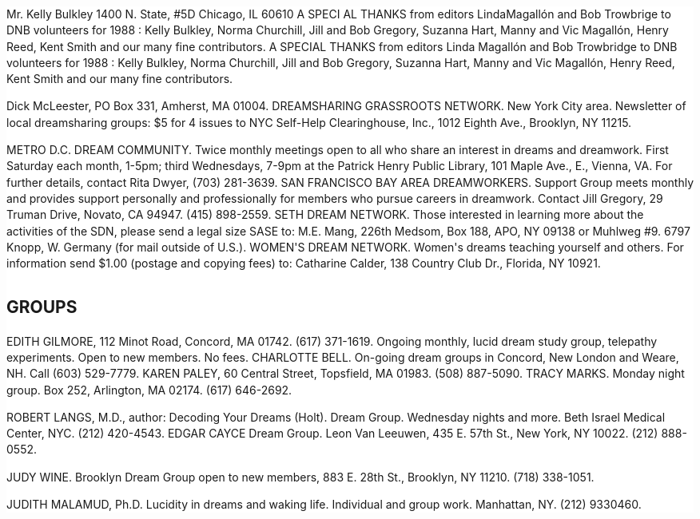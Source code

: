 Mr. Kelly Bulkley 1400 N. State, \#5D Chicago, IL 60610
A SPECI AL THANKS
from editors LindaMagallón and
Bob Trowbrige
to DNB volunteers
for 1988 :
Kelly Bulkley, Norma
Churchill, Jill and Bob
Gregory, Suzanna Hart,
Manny and Vic Magallón,
Henry Reed, Kent Smith
and our many fine contributors.
A SPECIAL THANKS from editors Linda Magallón and Bob Trowbridge
to DNB volunteers for 1988 : Kelly Bulkley, Norma Churchill, Jill and Bob Gregory, Suzanna Hart, Manny and Vic Magallón, Henry Reed, Kent Smith and our many fine contributors.

Dick McLeester, PO Box 331, Amherst, MA 01004.
DREAMSHARING GRASSROOTS
NETWORK. New York City area. Newsletter of local dreamsharing groups: $\$ 5$ for 4 issues to NYC Self-Help Clearinghouse, Inc., 1012 Eighth Ave., Brooklyn, NY 11215.

METRO D.C. DREAM COMMUNITY.
Twice monthly meetings open to all who share an interest in dreams and dreamwork. First Saturday each month, 1-5pm; third Wednesdays, 7-9pm at the Patrick Henry Public Library, 101 Maple Ave., E., Vienna, VA. For further details, contact Rita Dwyer, (703) 281-3639.
SAN FRANCISCO BAY AREA
DREAMWORKERS. Support Group meets monthly and provides support personally and professionally for members who pursue careers in dreamwork. Contact Jill Gregory, 29 Truman Drive, Novato, CA 94947. (415) 898-2559. SETH DREAM NETWORK. Those interested in learning more about the activities of the SDN, please send a legal size SASE to: M.E. Mang, 226th Medsom, Box 188, APO, NY 09138 or Muhlweg \#9. 6797 Knopp, W. Germany (for mail outside of U.S.).
WOMEN'S DREAM NETWORK.
Women's dreams teaching yourself and others. For information send $\$ 1.00$ (postage and copying fees) to: Catharine Calder, 138 Country Club Dr., Florida, NY 10921.

## GROUPS

EDITH GILMORE, 112 Minot Road, Concord, MA 01742. (617) 371-1619. Ongoing monthly, lucid dream study group, telepathy experiments. Open to new members. No fees.
CHARLOTTE BELL. On-going dream groups in Concord, New London and Weare, NH. Call (603) 529-7779.
KAREN PALEY, 60 Central Street, Topsfield, MA 01983. (508) 887-5090.
TRACY MARKS. Monday night group. Box 252, Arlington, MA 02174.
(617) 646-2692.

ROBERT LANGS, M.D., author: Decoding Your Dreams (Holt). Dream Group. Wednesday nights and more. Beth Israel Medical Center, NYC. (212) 420-4543.
EDGAR CAYCE Dream Group. Leon Van Leeuwen, 435 E. 57th St., New York, NY 10022. (212) 888-0552.

JUDY WINE. Brooklyn Dream Group open to new members, 883 E. 28th St.,
Brooklyn, NY 11210. (718) 338-1051.

JUDITH MALAMUD, Ph.D. Lucidity in dreams and waking life. Individual and group work. Manhattan, NY. (212) 9330460.

